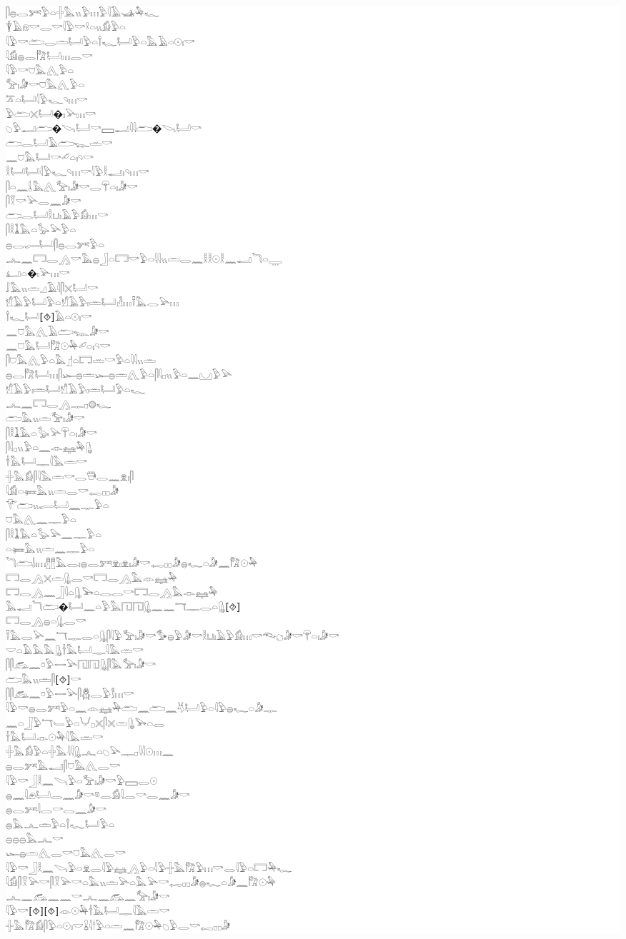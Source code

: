 𓋴𓐍𓂋𓀒𓅱𓏏𓏶𓅓𓏭𓅱𓏥𓅱𓇋𓄿𓊛𓅆𓆑<br>
𓇉𓄿𓁶𓎡𓂋𓎡𓇋𓅱𓎡𓍲𓏏𓏭𓀁𓅱𓏏<br>
𓇋𓅱𓎡𓂧𓂋𓏛𓂡𓅱𓏏𓍙𓆑𓂡𓅱𓏏𓅓𓄿𓏏𓇳𓏤𓎡<br>
𓇋𓀁𓐍𓂋𓀗𓂡𓏥𓂋𓎡<br>
𓇋𓅱𓎡𓈞𓅓𓂽𓅱𓏏<br>
𓅡𓏤𓀏𓎡𓈞𓅓𓂽𓅱𓏏<br>
𓎁𓏏𓂡𓇋𓅱𓆑𓄹𓏥𓎡<br>
𓅱𓂧𓏴𓂡�𓏤𓅪𓏥𓎡<br>
𓆇𓅱𓂝𓂧�𓌪𓂡𓎡𓈙𓂝𓇋𓇋𓂧�𓌪𓂡𓎡<br>
𓂧𓂋𓂡𓄿𓂧𓆊𓏛𓎡<br>
𓈖𓈞𓅓𓂡𓎡𓄔𓏏𓏤𓄹𓎡<br>
𓎛𓂡𓂡𓇋𓅱𓆑𓄹𓏥𓎡𓇋𓅱𓎛𓂝𓏤𓄹𓏥𓎡<br>
𓋴𓏏𓈖𓌰𓅓𓂽𓅡𓏤𓀏𓎡𓂋𓋺𓏏𓏤𓀏𓎡<br>
𓋴𓎝𓎡𓅪𓂋𓈖𓀏𓎡<br>
𓂧𓂋𓂡𓎛𓂓𓏤𓄿𓅱𓀁𓏥𓎡<br>
𓋴𓎛𓍞𓅓𓏏𓅭𓅪𓅱𓏏<br>
𓐍𓂋𓂷𓂡𓋴𓐍𓂋𓀒𓅱𓏏<br>
𓂜𓈖𓉐𓂋𓂻𓎡𓅓𓐍𓃀𓏏𓉐𓎡𓅱𓏏𓇋𓇋𓏭𓏛𓂋𓈖𓎛𓎛𓇳𓎛𓈖𓂝𓆓𓏏𓇾<br>
𓂞𓏏�𓏤𓅪𓏥𓎡<br>
𓄙𓅓𓏭𓏛𓈎𓄿𓇋𓋴𓏴𓂡𓎡<br>
𓀸𓄿𓅱𓂡𓅱𓏏𓀸𓄿𓅱𓏤𓏛𓂡𓁐𓏥𓍋𓅓𓂋𓅪𓏥<br>
𓍙𓆑𓂡[⯑]𓄿𓏏𓇳𓏤𓎡<br>
𓈖𓈞𓅓𓂽𓄿𓂧𓆊𓀏𓎡<br>
𓈖𓈞𓅓𓂡𓀗𓇳𓅆𓄔𓏏𓏤𓄹𓎡<br>
𓋴𓈞𓅓𓂽𓅱𓏏𓅓𓊨𓏏𓉐𓏛𓎡𓅱𓏏𓇋𓇋𓏭𓏛<br>
𓐍𓂋𓀗𓂡𓏥𓋴𓆱𓐍𓏛𓆱𓐍𓏛𓂽𓅱𓏏𓋴𓇋𓊪𓏭𓅱𓏏𓈖𓈋𓅱𓅪<br>
𓀸𓄿𓅱𓏤𓏛𓂡𓀸𓄿𓅱𓏤𓏛𓂡𓅱𓏏𓆑<br>
𓂜𓈖𓉐𓂋𓂻𓊃𓊪𓊗𓆑<br>
𓂧𓅓𓏭𓏛𓅡𓏤𓀏𓎡<br>
𓋴𓎛𓍞𓅓𓏏𓅭𓅪𓋺𓏏𓏤𓀏𓎡<br>
𓋴𓇋𓊪𓏭𓅱𓏏𓈖𓁹𓈐𓅆𓊮<br>
𓌂𓅓𓂡𓊃𓇋𓅓𓏛𓎡<br>
𓏶𓅓𓀁𓋴𓇋𓅓𓏛𓎡𓂋𓇥𓂋𓈖𓁷𓏤𓋴<br>
𓇋𓀁𓏏𓍃𓅓𓏭𓏛𓂋𓎡𓉻𓊪𓊪𓀏<br>
𓄝𓂧𓏭𓂷𓂡𓈖𓊃𓅱𓏏<br>
𓈞𓅓𓂽𓈖𓊃𓅱𓏏<br>
𓋴𓎛𓍞𓅓𓏏𓅭𓅪𓈖𓊃𓅱𓏏<br>
𓏏𓍃𓅓𓏭𓏛𓈖𓊃𓅱𓏏<br>
𓆓𓂧𓌃𓏤𓏥𓊽𓊽𓅓𓂋𓏤𓐍𓂋𓀒𓁷𓏤𓁷𓏤𓀏𓎡𓉻𓊪𓊪𓀏𓐍𓆑𓏏𓀏𓈖𓀗𓇳𓅆<br>
𓉐𓂋𓂻𓏴𓏛𓊮𓂋𓎡𓉐𓂋𓂻𓅓𓁹𓈐𓅆<br>
𓉐𓂋𓂻𓈖𓃀𓇋𓏏𓊮𓅨𓏏𓂋𓂋𓎡𓉐𓂋𓂻𓅓𓁹𓈐𓅆<br>
𓅓𓂝𓆓𓂧�𓂡𓈖𓏏𓅱𓅓𓉔𓉔𓊮𓈖𓈖𓄓𓊃𓂋𓏏𓊮[⯑]<br>
𓉐𓂋𓂻𓐍𓏏𓊮𓂋𓎡<br>
𓍋𓅓𓂋𓅪𓈖𓄓𓊃𓂋𓏏𓊮𓋴𓇋𓅱𓅡𓏤𓀏𓎡𓅜𓐍𓅱𓀏𓎡𓎛𓂓𓏤𓄿𓅱𓀁𓏥𓎡𓆞𓐎𓀏𓎡𓋺𓏏𓏤𓀏𓎡<br>
𓎟𓏏𓄿𓅓𓅓𓊮𓌂𓅓𓂡𓊃𓇋𓅓𓏛𓎡<br>
𓋴𓋴𓃹𓈖𓏌𓅱𓌕𓅪𓉔𓉔𓊮𓋴𓅓𓅡𓏤𓀏𓎡<br>
𓂧𓅓𓏭𓏛𓋴[⯑]𓎡<br>
𓋴𓋴𓃹𓈖𓏌𓅱𓌕𓅪𓋴𓆣𓂋𓅱𓀾𓏥𓎡<br>
𓇋𓅱𓎡𓐍𓂋𓀒𓅱𓏏𓈖𓁹𓈐𓅆𓂧𓈖𓂧𓈖𓄃𓂡𓅱𓏏𓇋𓅱𓐍𓆑𓏏𓀏𓊃<br>
𓈖𓏏𓃀𓅱𓄓𓄑𓅱𓏏𓄋𓊪𓏴𓋴𓏴𓏛𓊮𓅨𓏏𓂋<br>
𓌂𓅓𓂡𓁹𓇳𓅆𓇋𓅓𓏛𓎡<br>
𓏶𓅓𓀁𓅱𓏏𓏶𓅓𓇋𓇋𓊮𓂜𓏏𓆇𓅪𓊃𓊪𓇋𓇋𓇳𓏥𓈖<br>
𓐍𓂋𓀒𓅓𓂝𓋴𓈞𓅓𓂽𓂋𓎡<br>
𓇋𓅱𓎡𓃀𓎛𓈖𓌪𓅱𓏏𓅡𓏤𓀏𓎡𓅱𓈙𓂋𓇳<br>
𓐍𓈖𓇋𓂉𓂡𓂋𓈖𓀏𓎡𓎼𓂋𓀁𓇋𓂋𓎡𓂋𓈖𓀏𓎡<br>
𓐍𓂋𓀒𓇋𓂋𓎡𓂋𓈖𓀏𓎡<br>
𓐍𓅓𓂜𓏛𓅱𓏏𓍙𓆑𓂡𓅱𓏏<br>
𓐍𓐍𓐍𓅓𓂜𓎡<br>
𓆱𓐍𓏛𓂽𓂋𓎡𓈞𓅓𓂽𓂋𓎡<br>
𓇋𓅱𓎡𓃀𓎛𓈖𓌪𓅱𓏏𓁷𓂋𓇋𓅱𓈐𓂻𓅱𓏏𓇋𓅱𓏶𓅓𓀗𓅱𓏥𓎡𓂋𓇋𓅱𓏏𓉐𓅆𓆑<br>
𓇋𓀁𓋴𓎝𓅪𓎡𓋴𓎝𓅪𓎡𓏏𓅓𓏭𓏛𓅪𓏏𓅓𓅪𓎡𓉻𓊪𓊪𓀏𓐍𓆑𓏏𓀏𓈖𓀗𓇳𓅆<br>
𓂜𓈖𓃹𓈖𓈖𓎡𓂜𓈖𓃹𓈖𓅡𓏤𓀏𓎡<br>
𓇋𓅱𓎡[⯑][⯑]𓁹𓇳𓅆𓌂𓅓𓂡𓊃𓇋𓅓𓏛𓎡<br>
𓏶𓅓𓀗𓀁𓋴𓅱𓏏𓇳𓏤𓎟𓏇𓇋𓎗𓅱𓏏𓏛𓈖𓀗𓇳𓅆𓆇𓅱𓂋𓎡𓉻𓊪𓊪𓀏<br>